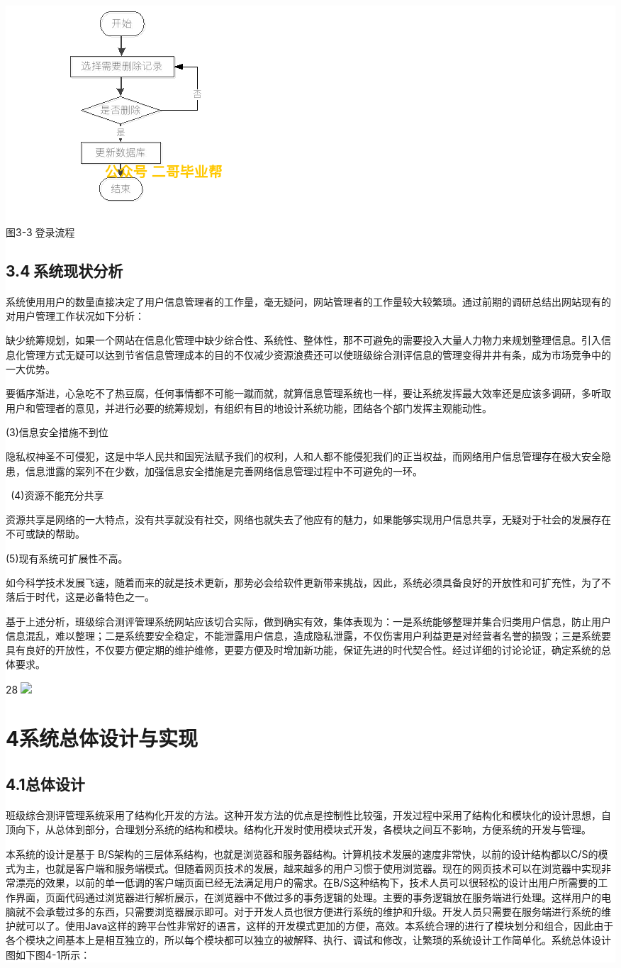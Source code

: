 ![](/images/0600wxapp//blog.011.png)

图3-3 登录流程

## 3.4 系统现状分析
系统使用用户的数量直接决定了用户信息管理者的工作量，毫无疑问，网站管理者的工作量较大较繁琐。通过前期的调研总结出网站现有的对用户管理工作状况如下分析：

缺少统筹规划，如果一个网站在信息化管理中缺少综合性、系统性、整体性，那不可避免的需要投入大量人力物力来规划整理信息。引入信息化管理方式无疑可以达到节省信息管理成本的目的不仅减少资源浪费还可以使班级综合测评信息的管理变得井井有条，成为市场竞争中的一大优势。

要循序渐进，心急吃不了热豆腐，任何事情都不可能一蹴而就，就算信息管理系统也一样，要让系统发挥最大效率还是应该多调研，多听取用户和管理者的意见，并进行必要的统筹规划，有组织有目的地设计系统功能，团结各个部门发挥主观能动性。

(3)信息安全措施不到位

隐私权神圣不可侵犯，这是中华人民共和国宪法赋予我们的权利，人和人都不能侵犯我们的正当权益，而网络用户信息管理存在极大安全隐患，信息泄露的案列不在少数，加强信息安全措施是完善网络信息管理过程中不可避免的一环。

` `(4)资源不能充分共享

资源共享是网络的一大特点，没有共享就没有社交，网络也就失去了他应有的魅力，如果能够实现用户信息共享，无疑对于社会的发展存在不可或缺的帮助。

(5)现有系统可扩展性不高。

如今科学技术发展飞速，随着而来的就是技术更新，那势必会给软件更新带来挑战，因此，系统必须具备良好的开放性和可扩充性，为了不落后于时代，这是必备特色之一。

基于上述分析，班级综合测评管理系统网站应该切合实际，做到确实有效，集体表现为：一是系统能够整理并集合归类用户信息，防止用户信息混乱，难以整理；二是系统要安全稳定，不能泄露用户信息，造成隐私泄露，不仅伤害用户利益更是对经营者名誉的损毁；三是系统要具有良好的开放性，不仅要方便定期的维护维修，更要方便及时增加新功能，保证先进的时代契合性。经过详细的讨论论证，确定系统的总体要求。

28
![](blog.012.png)
# 4系统总体设计与实现
## 4.1总体设计
班级综合测评管理系统采用了结构化开发的方法。这种开发方法的优点是控制性比较强，开发过程中采用了结构化和模块化的设计思想，自顶向下，从总体到部分，合理划分系统的结构和模块。结构化开发时使用模块式开发，各模块之间互不影响，方便系统的开发与管理。 

本系统的设计是基于 B/S架构的三层体系结构，也就是浏览器和服务器结构。计算机技术发展的速度非常快，以前的设计结构都以C/S的模式为主，也就是客户端和服务端模式。但随着网页技术的发展，越来越多的用户习惯于使用浏览器。现在的网页技术可以在浏览器中实现非常漂亮的效果，以前的单一低调的客户端页面已经无法满足用户的需求。在B/S这种结构下，技术人员可以很轻松的设计出用户所需要的工作界面，页面代码通过浏览器进行解析展示，在浏览器中不做过多的事务逻辑的处理。主要的事务逻辑放在服务端进行处理。这样用户的电脑就不会承载过多的东西，只需要浏览器展示即可。对于开发人员也很方便进行系统的维护和升级。开发人员只需要在服务端进行系统的维护就可以了。使用Java这样的跨平台性非常好的语言，这样的开发模式更加的方便，高效。本系统合理的进行了模块划分和组合，因此由于各个模块之间基本上是相互独立的，所以每个模块都可以独立的被解释、执行、调试和修改，让繁琐的系统设计工作简单化。系统总体设计图如下图4-1所示：

